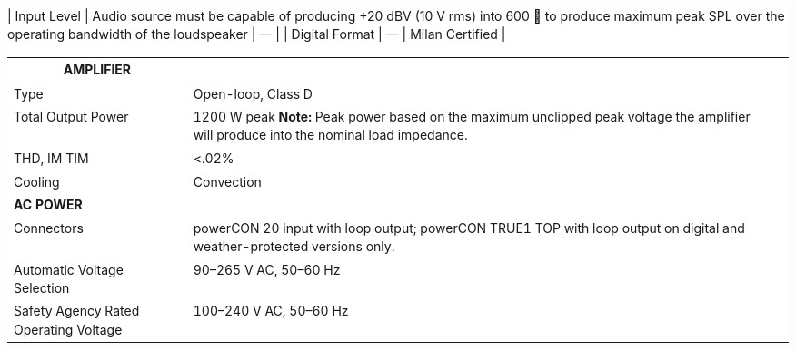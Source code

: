 | Input Level               | Audio source must be capable of producing +20 dBV (10 V rms) into 600  to produce maximum peak SPL over the operating bandwidth of the loudspeaker                                                                                                                                                                                                                                                                                                                                                                                                                                                                                                                                                                                                                                                                                                                                                                                                      | —                         |
| Digital Format            | —                                                                                                                                                                                                                                                                                                                                                                                                                                                                                                                                                                                                                                                                                                                                                                                                                                                                                                                                                        | Milan Certified           |

| **AMPLIFIER**                                    |                                                                                                                                                                                                                                                                                   |                                                               |
|--------------------------------------------------|-----------------------------------------------------------------------------------------------------------------------------------------------------------------------------------------------------------------------------------------------------------------------------------|---------------------------------------------------------------|
| Type                                             | Open-loop, Class D                                                                                                                                                                                                                                                                |                                                               |
| Total Output Power                               | 1200 W peak **Note:** Peak power based on the maximum unclipped peak voltage the amplifier will produce into the nominal load impedance.                                                                                                                                          |                                                               |
| THD, IM TIM                                      | \<.02%                                                                                                                                                                                                                                                                            |                                                               |
| Cooling                                          | Convection                                                                                                                                                                                                                                                                        |                                                               |
| **AC POWER**                                     |                                                                                                                                                                                                                                                                                   |                                                               |
| Connectors                                       | powerCON 20 input with loop output; powerCON TRUE1 TOP with loop output on digital and weather-protected versions only.                                                                                                                                                           |                                                               |
| Automatic Voltage Selection                      | 90–265 V AC, 50–60 Hz                                                                                                                                                                                                                                                             |                                                               |
| Safety Agency Rated Operating Voltage            | 100–240 V AC, 50–60 Hz                                                                                                                                                                                                                                                            |                                                               |